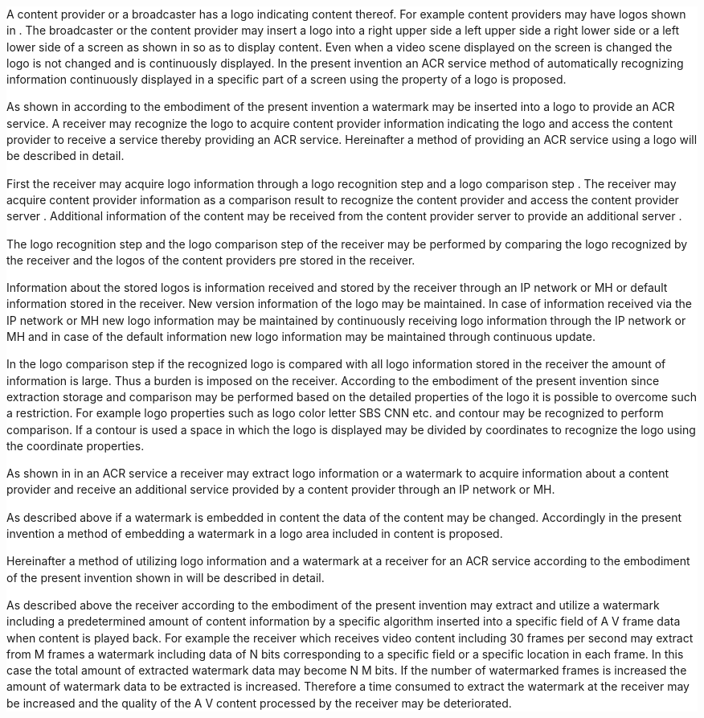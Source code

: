 A content provider or a broadcaster has a logo indicating content thereof. For example content providers may have logos shown in . The broadcaster or the content provider may insert a logo into a right upper side a left upper side a right lower side or a left lower side of a screen as shown in so as to display content. Even when a video scene displayed on the screen is changed the logo is not changed and is continuously displayed. In the present invention an ACR service method of automatically recognizing information continuously displayed in a specific part of a screen using the property of a logo is proposed.

As shown in according to the embodiment of the present invention a watermark may be inserted into a logo to provide an ACR service. A receiver may recognize the logo to acquire content provider information indicating the logo and access the content provider to receive a service thereby providing an ACR service. Hereinafter a method of providing an ACR service using a logo will be described in detail.

First the receiver may acquire logo information through a logo recognition step and a logo comparison step . The receiver may acquire content provider information as a comparison result to recognize the content provider and access the content provider server . Additional information of the content may be received from the content provider server to provide an additional server .

The logo recognition step and the logo comparison step of the receiver may be performed by comparing the logo recognized by the receiver and the logos of the content providers pre stored in the receiver.

Information about the stored logos is information received and stored by the receiver through an IP network or MH or default information stored in the receiver. New version information of the logo may be maintained. In case of information received via the IP network or MH new logo information may be maintained by continuously receiving logo information through the IP network or MH and in case of the default information new logo information may be maintained through continuous update.

In the logo comparison step if the recognized logo is compared with all logo information stored in the receiver the amount of information is large. Thus a burden is imposed on the receiver. According to the embodiment of the present invention since extraction storage and comparison may be performed based on the detailed properties of the logo it is possible to overcome such a restriction. For example logo properties such as logo color letter SBS CNN etc. and contour may be recognized to perform comparison. If a contour is used a space in which the logo is displayed may be divided by coordinates to recognize the logo using the coordinate properties.

As shown in in an ACR service a receiver may extract logo information or a watermark to acquire information about a content provider and receive an additional service provided by a content provider through an IP network or MH.

As described above if a watermark is embedded in content the data of the content may be changed. Accordingly in the present invention a method of embedding a watermark in a logo area included in content is proposed.

Hereinafter a method of utilizing logo information and a watermark at a receiver for an ACR service according to the embodiment of the present invention shown in will be described in detail.

As described above the receiver according to the embodiment of the present invention may extract and utilize a watermark including a predetermined amount of content information by a specific algorithm inserted into a specific field of A V frame data when content is played back. For example the receiver which receives video content including 30 frames per second may extract from M frames a watermark including data of N bits corresponding to a specific field or a specific location in each frame. In this case the total amount of extracted watermark data may become N M bits. If the number of watermarked frames is increased the amount of watermark data to be extracted is increased. Therefore a time consumed to extract the watermark at the receiver may be increased and the quality of the A V content processed by the receiver may be deteriorated.
